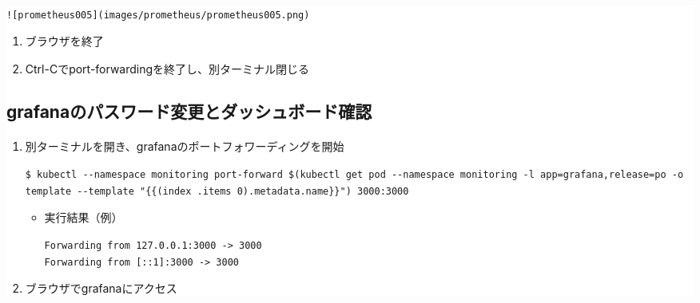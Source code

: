     ![prometheus005](images/prometheus/prometheus005.png)

1. ブラウザを終了

1. Ctrl-Cでport-forwardingを終了し、別ターミナル閉じる


## grafanaのパスワード変更とダッシュボード確認

1. 別ターミナルを開き、grafanaのポートフォワーディングを開始

    ```
    $ kubectl --namespace monitoring port-forward $(kubectl get pod --namespace monitoring -l app=grafana,release=po -o template --template "{{(index .items 0).metadata.name}}") 3000:3000
    ```

    - 実行結果（例）

        ```
        Forwarding from 127.0.0.1:3000 -> 3000
        Forwarding from [::1]:3000 -> 3000
        ```

1. ブラウザでgrafanaにアクセス
